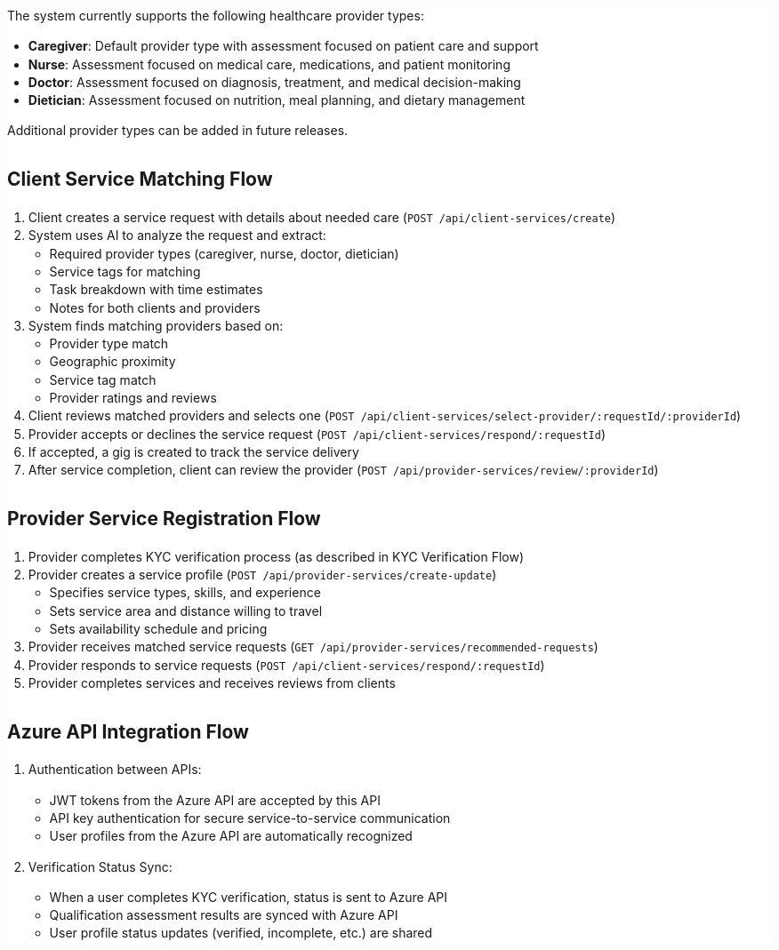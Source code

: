 The system currently supports the following healthcare provider types:
- **Caregiver**: Default provider type with assessment focused on patient care and support
- **Nurse**: Assessment focused on medical care, medications, and patient monitoring
- **Doctor**: Assessment focused on diagnosis, treatment, and medical decision-making 
- **Dietician**: Assessment focused on nutrition, meal planning, and dietary management

Additional provider types can be added in future releases.

## Client Service Matching Flow

1. Client creates a service request with details about needed care (`POST /api/client-services/create`)
2. System uses AI to analyze the request and extract:
   - Required provider types (caregiver, nurse, doctor, dietician)
   - Service tags for matching
   - Task breakdown with time estimates
   - Notes for both clients and providers
3. System finds matching providers based on:
   - Provider type match
   - Geographic proximity
   - Service tag match
   - Provider ratings and reviews
4. Client reviews matched providers and selects one (`POST /api/client-services/select-provider/:requestId/:providerId`)
5. Provider accepts or declines the service request (`POST /api/client-services/respond/:requestId`)
6. If accepted, a gig is created to track the service delivery
7. After service completion, client can review the provider (`POST /api/provider-services/review/:providerId`)

## Provider Service Registration Flow

1. Provider completes KYC verification process (as described in KYC Verification Flow)
2. Provider creates a service profile (`POST /api/provider-services/create-update`)
   - Specifies service types, skills, and experience
   - Sets service area and distance willing to travel
   - Sets availability schedule and pricing
3. Provider receives matched service requests (`GET /api/provider-services/recommended-requests`)
4. Provider responds to service requests (`POST /api/client-services/respond/:requestId`)
5. Provider completes services and receives reviews from clients

## Azure API Integration Flow

1. Authentication between APIs:
   - JWT tokens from the Azure API are accepted by this API
   - API key authentication for secure service-to-service communication
   - User profiles from the Azure API are automatically recognized

2. Verification Status Sync:
   - When a user completes KYC verification, status is sent to Azure API
   - Qualification assessment results are synced with Azure API
   - User profile status updates (verified, incomplete, etc.) are shared
